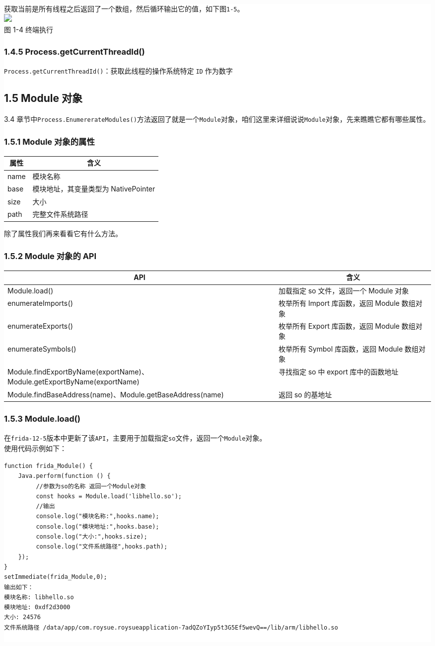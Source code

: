获取当前是所有线程之后返回了一个数组，然后循环输出它的值，如下图`1-5`。  
![](https://imgs.itxueyuan.com/2241300-20210117195910226-1354737653.png)  
图 1-4 终端执行

### 1.4.5 Process.getCurrentThreadId()

`Process.getCurrentThreadId()`：获取此线程的操作系统特定 `ID` 作为数字  

1.5 Module 对象
-------------

3.4 章节中`Process.EnumererateModules()`方法返回了就是一个`Module`对象，咱们这里来详细说说`Module`对象，先来瞧瞧它都有哪些属性。

### 1.5.1 Module 对象的属性

<table><thead><tr><th>属性</th><th>含义</th></tr></thead><tbody><tr><td>name</td><td>模块名称</td></tr><tr><td>base</td><td>模块地址，其变量类型为 NativePointer</td></tr><tr><td>size</td><td>大小</td></tr><tr><td>path</td><td>完整文件系统路径</td></tr></tbody></table>

除了属性我们再来看看它有什么方法。

### 1.5.2 Module 对象的 API

<table><thead><tr><th>API</th><th>含义</th></tr></thead><tbody><tr><td>Module.load()</td><td>加载指定 so 文件，返回一个 Module 对象</td></tr><tr><td>enumerateImports()</td><td>枚举所有 Import 库函数，返回 Module 数组对象</td></tr><tr><td>enumerateExports()</td><td>枚举所有 Export 库函数，返回 Module 数组对象</td></tr><tr><td>enumerateSymbols()</td><td>枚举所有 Symbol 库函数，返回 Module 数组对象</td></tr><tr><td>Module.findExportByName(exportName)、Module.getExportByName(exportName)</td><td>寻找指定 so 中 export 库中的函数地址</td></tr><tr><td>Module.findBaseAddress(name)、Module.getBaseAddress(name)</td><td>返回 so 的基地址</td></tr></tbody></table>

### 1.5.3 Module.load()

在`frida-12-5`版本中更新了该`API`，主要用于加载指定`so`文件，返回一个`Module`对象。  
使用代码示例如下：

```
function frida_Module() {
    Java.perform(function () {
         //参数为so的名称 返回一个Module对象
         const hooks = Module.load('libhello.so');
         //输出
         console.log("模块名称:",hooks.name);
         console.log("模块地址:",hooks.base);
         console.log("大小:",hooks.size);
         console.log("文件系统路径",hooks.path);
    });
}
setImmediate(frida_Module,0);
输出如下：
模块名称: libhello.so
模块地址: 0xdf2d3000
大小: 24576
文件系统路径 /data/app/com.roysue.roysueapplication-7adQZoYIyp5t3G5Ef5wevQ==/lib/arm/libhello.so


```
